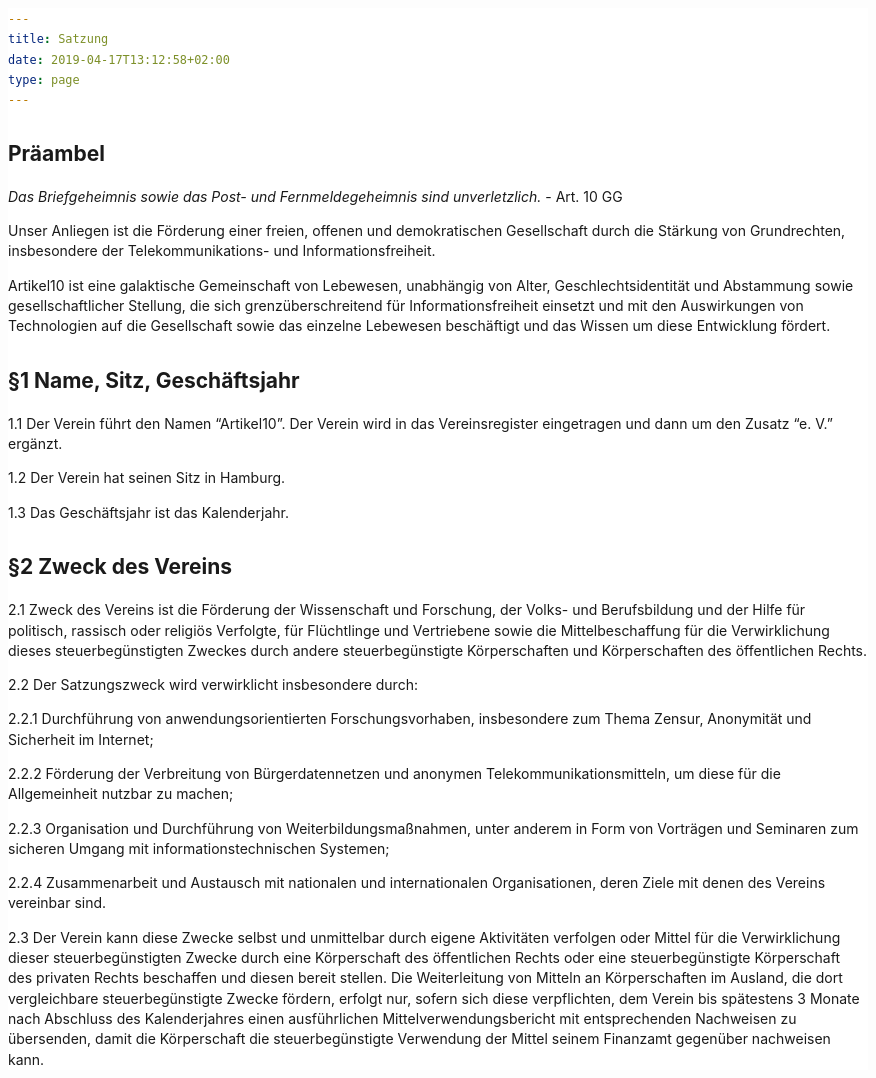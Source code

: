 ```yaml
---
title: Satzung
date: 2019-04-17T13:12:58+02:00
type: page
---
```


## Präambel

*Das Briefgeheimnis sowie das Post- und Fernmeldegeheimnis sind unverletzlich.* - Art. 10 GG

Unser Anliegen ist die Förderung einer freien, offenen und demokratischen Gesellschaft durch die Stärkung von Grundrechten, insbesondere der Telekommunikations- und Informationsfreiheit.

Artikel10 ist eine galaktische Gemeinschaft von Lebewesen, unabhängig von Alter, Geschlechtsidentität und Abstammung sowie gesellschaftlicher Stellung, die sich grenzüberschreitend für Informationsfreiheit einsetzt und mit den Auswirkungen von Technologien auf die Gesellschaft sowie das einzelne Lebewesen beschäftigt und das Wissen um diese Entwicklung fördert.

## §1 Name, Sitz, Geschäftsjahr

1.1 Der Verein führt den Namen “Artikel10”. Der Verein wird in das Vereinsregister eingetragen und dann um den Zusatz “e. V.” ergänzt.

1.2 Der Verein hat seinen Sitz in Hamburg.

1.3 Das Geschäftsjahr ist das Kalenderjahr.

## §2 Zweck des Vereins

2.1 Zweck des Vereins ist die Förderung der Wissenschaft und Forschung, der Volks- und Berufsbildung und der Hilfe für politisch, rassisch oder religiös Verfolgte, für Flüchtlinge und Vertriebene sowie die Mittelbeschaffung für die Verwirklichung dieses steuerbegünstigten Zweckes durch andere steuerbegünstigte Körperschaften und Körperschaften des öffentlichen Rechts.

2.2 Der Satzungszweck wird verwirklicht insbesondere durch:

2.2.1 Durchführung von anwendungsorientierten Forschungsvorhaben, insbesondere zum Thema Zensur, Anonymität und Sicherheit im Internet;

2.2.2 Förderung der Verbreitung von Bürgerdatennetzen und anonymen Telekommunikationsmitteln, um diese für die Allgemeinheit nutzbar zu machen;

2.2.3 Organisation und Durchführung von Weiterbildungsmaßnahmen, unter anderem in Form von Vorträgen und Seminaren zum sicheren Umgang mit informationstechnischen Systemen;

2.2.4 Zusammenarbeit und Austausch mit nationalen und internationalen Organisationen, deren Ziele mit denen des Vereins vereinbar sind.

2.3 Der Verein kann diese Zwecke selbst und unmittelbar durch eigene Aktivitäten verfolgen oder Mittel für die Verwirklichung dieser steuerbegünstigten Zwecke durch eine Körperschaft des öffentlichen Rechts oder eine steuerbegünstigte Körperschaft des privaten Rechts beschaffen und diesen bereit stellen. Die Weiterleitung von Mitteln an Körperschaften im Ausland, die dort vergleichbare steuerbegünstigte Zwecke fördern, erfolgt nur, sofern sich diese verpflichten, dem Verein bis spätestens 3 Monate nach Abschluss des Kalenderjahres einen ausführlichen Mittelverwendungsbericht mit entsprechenden Nachweisen zu übersenden, damit die Körperschaft die steuerbegünstigte Verwendung der Mittel seinem Finanzamt gegenüber nachweisen kann.
